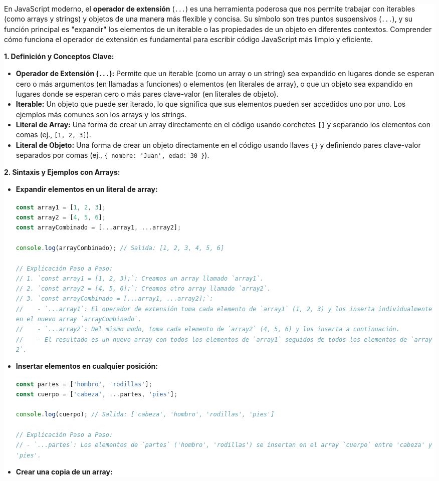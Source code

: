 En JavaScript moderno, el **operador de extensión** (`...`) es una herramienta poderosa que nos permite trabajar con iterables (como arrays y strings) y objetos de una manera más flexible y concisa. Su símbolo son tres puntos suspensivos (`...`), y su función principal es "expandir" los elementos de un iterable o las propiedades de un objeto en diferentes contextos. Comprender cómo funciona el operador de extensión es fundamental para escribir código JavaScript más limpio y eficiente.

**1. Definición y Conceptos Clave:**

* **Operador de Extensión (`...`):** Permite que un iterable (como un array o un string) sea expandido en lugares donde se esperan cero o más argumentos (en llamadas a funciones) o elementos (en literales de array), o que un objeto sea expandido en lugares donde se esperan cero o más pares clave-valor (en literales de objeto).
* **Iterable:** Un objeto que puede ser iterado, lo que significa que sus elementos pueden ser accedidos uno por uno. Los ejemplos más comunes son los arrays y los strings.
* **Literal de Array:** Una forma de crear un array directamente en el código usando corchetes `[]` y separando los elementos con comas (ej., `[1, 2, 3]`).
* **Literal de Objeto:** Una forma de crear un objeto directamente en el código usando llaves `{}` y definiendo pares clave-valor separados por comas (ej., `{ nombre: 'Juan', edad: 30 }`).

**2. Sintaxis y Ejemplos con Arrays:**

* **Expandir elementos en un literal de array:**

    ```javascript
    const array1 = [1, 2, 3];
    const array2 = [4, 5, 6];
    const arrayCombinado = [...array1, ...array2];

    console.log(arrayCombinado); // Salida: [1, 2, 3, 4, 5, 6]

    // Explicación Paso a Paso:
    // 1. `const array1 = [1, 2, 3];`: Creamos un array llamado `array1`.
    // 2. `const array2 = [4, 5, 6];`: Creamos otro array llamado `array2`.
    // 3. `const arrayCombinado = [...array1, ...array2];`:
    //    - `...array1`: El operador de extensión toma cada elemento de `array1` (1, 2, 3) y los inserta individualmente en el nuevo array `arrayCombinado`.
    //    - `...array2`: Del mismo modo, toma cada elemento de `array2` (4, 5, 6) y los inserta a continuación.
    //    - El resultado es un nuevo array con todos los elementos de `array1` seguidos de todos los elementos de `array2`.
    ```

* **Insertar elementos en cualquier posición:**

    ```javascript
    const partes = ['hombro', 'rodillas'];
    const cuerpo = ['cabeza', ...partes, 'pies'];

    console.log(cuerpo); // Salida: ['cabeza', 'hombro', 'rodillas', 'pies']

    // Explicación Paso a Paso:
    // - `...partes`: Los elementos de `partes` ('hombro', 'rodillas') se insertan en el array `cuerpo` entre 'cabeza' y 'pies'.
    ```

* **Crear una copia de un array:**
